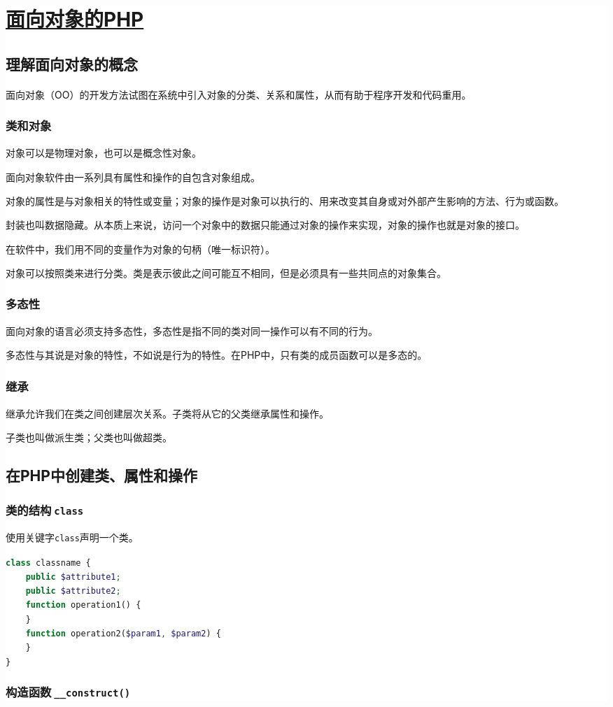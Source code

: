 # [面向对象的PHP](https://github.com/mumingv/php/blob/master/books/my_php_and_mysql_web_develop/chapter_06/example.php)

## 理解面向对象的概念

面向对象（OO）的开发方法试图在系统中引入对象的分类、关系和属性，从而有助于程序开发和代码重用。


### 类和对象

对象可以是物理对象，也可以是概念性对象。

面向对象软件由一系列具有属性和操作的自包含对象组成。

对象的属性是与对象相关的特性或变量；对象的操作是对象可以执行的、用来改变其自身或对外部产生影响的方法、行为或函数。

封装也叫数据隐藏。从本质上来说，访问一个对象中的数据只能通过对象的操作来实现，对象的操作也就是对象的接口。

在软件中，我们用不同的变量作为对象的句柄（唯一标识符）。

对象可以按照类来进行分类。类是表示彼此之间可能互不相同，但是必须具有一些共同点的对象集合。


### 多态性

面向对象的语言必须支持多态性，多态性是指不同的类对同一操作可以有不同的行为。

多态性与其说是对象的特性，不如说是行为的特性。在PHP中，只有类的成员函数可以是多态的。


### 继承

继承允许我们在类之间创建层次关系。子类将从它的父类继承属性和操作。

子类也叫做派生类；父类也叫做超类。


## 在PHP中创建类、属性和操作

### 类的结构 `class`

使用关键字`class`声明一个类。

```php
class classname {
    public $attribute1;
    public $attribute2;
    function operation1() {
    }
    function operation2($param1, $param2) {
    }
}
```


### 构造函数 `__construct()`
